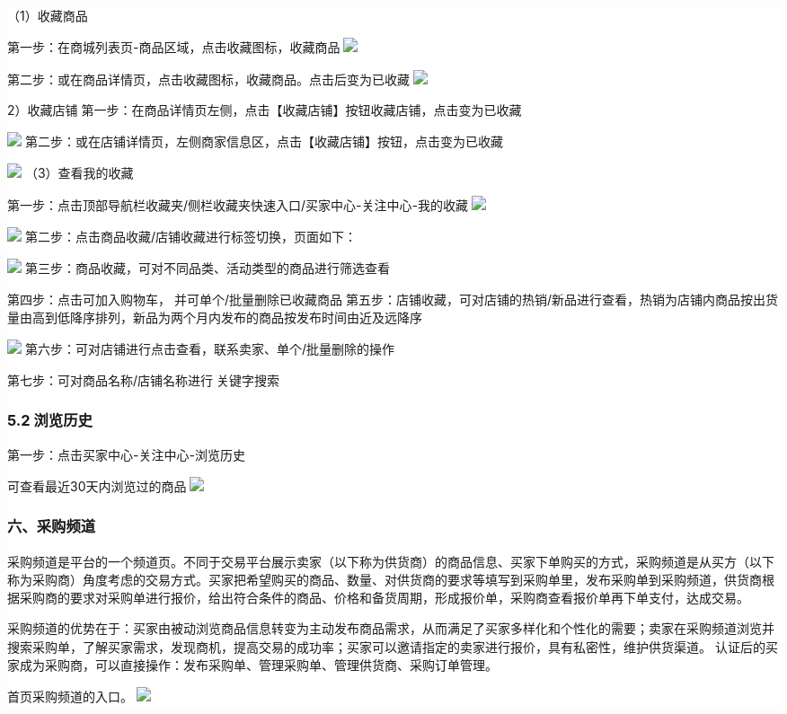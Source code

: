 （1）收藏商品

第一步：在商城列表页-商品区域，点击收藏图标，收藏商品
![](https://www.jcloud.com/help/img_3/image093.png)

第二步：或在商品详情页，点击收藏图标，收藏商品。点击后变为已收藏
![](https://www.jcloud.com/help/img_3/image094.png)

2）收藏店铺
第一步：在商品详情页左侧，点击【收藏店铺】按钮收藏店铺，点击变为已收藏

![](https://www.jcloud.com/help/img_3/image095.png)
第二步：或在店铺详情页，左侧商家信息区，点击【收藏店铺】按钮，点击变为已收藏

![](https://www.jcloud.com/help/img_3/image096.png)
（3）查看我的收藏

第一步：点击顶部导航栏收藏夹/侧栏收藏夹快速入口/买家中心-关注中心-我的收藏
![](https://www.jcloud.com/help/img_3/image097.png)

![](https://www.jcloud.com/help/img_3/image098.png)
第二步：点击商品收藏/店铺收藏进行标签切换，页面如下：

![](https://www.jcloud.com/help/img_3/image099.png)
第三步：商品收藏，可对不同品类、活动类型的商品进行筛选查看

第四步：点击可加入购物车， 并可单个/批量删除已收藏商品
第五步：店铺收藏，可对店铺的热销/新品进行查看，热销为店铺内商品按出货量由高到低降序排列，新品为两个月内发布的商品按发布时间由近及远降序

![](https://www.jcloud.com/help/img_3/image100.png)
第六步：可对店铺进行点击查看，联系卖家、单个/批量删除的操作

第七步：可对商品名称/店铺名称进行 关键字搜索

### 5.2 浏览历史

第一步：点击买家中心-关注中心-浏览历史

可查看最近30天内浏览过的商品
![](https://www.jcloud.com/help/img_3/image101.png)

### 六、采购频道

采购频道是平台的一个频道页。不同于交易平台展示卖家（以下称为供货商）的商品信息、买家下单购买的方式，采购频道是从买方（以下称为采购商）角度考虑的交易方式。买家把希望购买的商品、数量、对供货商的要求等填写到采购单里，发布采购单到采购频道，供货商根据采购商的要求对采购单进行报价，给出符合条件的商品、价格和备货周期，形成报价单，采购商查看报价单再下单支付，达成交易。

采购频道的优势在于：买家由被动浏览商品信息转变为主动发布商品需求，从而满足了买家多样化和个性化的需要；卖家在采购频道浏览并搜索采购单，了解买家需求，发现商机，提高交易的成功率；买家可以邀请指定的卖家进行报价，具有私密性，维护供货渠道。
认证后的买家成为采购商，可以直接操作：发布采购单、管理采购单、管理供货商、采购订单管理。

首页采购频道的入口。
![](https://www.jcloud.com/help/img_3/image102.png)
